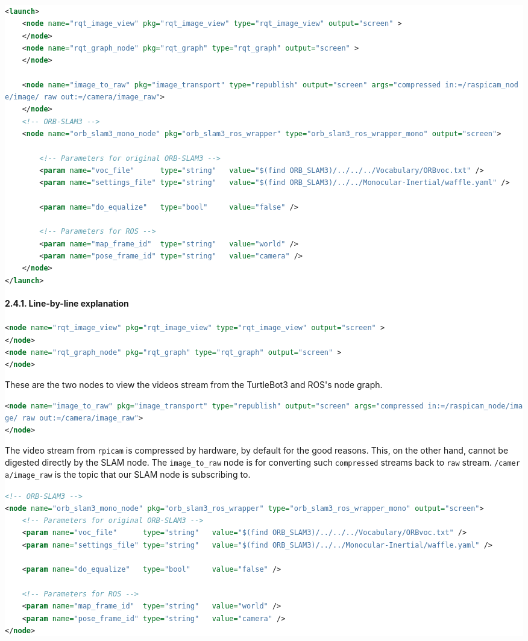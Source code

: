 ```xml
<launch> 
    <node name="rqt_image_view" pkg="rqt_image_view" type="rqt_image_view" output="screen" >
    </node>
    <node name="rqt_graph_node" pkg="rqt_graph" type="rqt_graph" output="screen" >
    </node>

    <node name="image_to_raw" pkg="image_transport" type="republish" output="screen" args="compressed in:=/raspicam_node/image/ raw out:=/camera/image_raw">
    </node>
    <!-- ORB-SLAM3 -->
    <node name="orb_slam3_mono_node" pkg="orb_slam3_ros_wrapper" type="orb_slam3_ros_wrapper_mono" output="screen">

        <!-- Parameters for original ORB-SLAM3 -->
        <param name="voc_file"      type="string"   value="$(find ORB_SLAM3)/../../../Vocabulary/ORBvoc.txt" />
        <param name="settings_file" type="string"   value="$(find ORB_SLAM3)/../../Monocular-Inertial/waffle.yaml" />

        <param name="do_equalize"   type="bool"     value="false" />

        <!-- Parameters for ROS -->
        <param name="map_frame_id"  type="string"   value="world" />
        <param name="pose_frame_id" type="string"   value="camera" />
    </node>
</launch>
```

#### 2.4.1. Line-by-line explanation


```xml
<node name="rqt_image_view" pkg="rqt_image_view" type="rqt_image_view" output="screen" >
</node>
<node name="rqt_graph_node" pkg="rqt_graph" type="rqt_graph" output="screen" >
</node>
```
These are the two nodes to view the videos stream from the TurtleBot3 and ROS's node graph.

```xml
<node name="image_to_raw" pkg="image_transport" type="republish" output="screen" args="compressed in:=/raspicam_node/image/ raw out:=/camera/image_raw">
</node>
```
The video stream from `rpicam` is compressed by hardware, by default for the good reasons. This, on the other hand, cannot be digested directly by the SLAM node. The `image_to_raw` node is for converting such `compressed` streams back to `raw` stream. `/camera/image_raw` is the topic that our SLAM node is subscribing to.

```xml
<!-- ORB-SLAM3 -->
<node name="orb_slam3_mono_node" pkg="orb_slam3_ros_wrapper" type="orb_slam3_ros_wrapper_mono" output="screen">
    <!-- Parameters for original ORB-SLAM3 -->
    <param name="voc_file"      type="string"   value="$(find ORB_SLAM3)/../../../Vocabulary/ORBvoc.txt" />
    <param name="settings_file" type="string"   value="$(find ORB_SLAM3)/../../Monocular-Inertial/waffle.yaml" />

    <param name="do_equalize"   type="bool"     value="false" />

    <!-- Parameters for ROS -->
    <param name="map_frame_id"  type="string"   value="world" />
    <param name="pose_frame_id" type="string"   value="camera" />
</node>
```